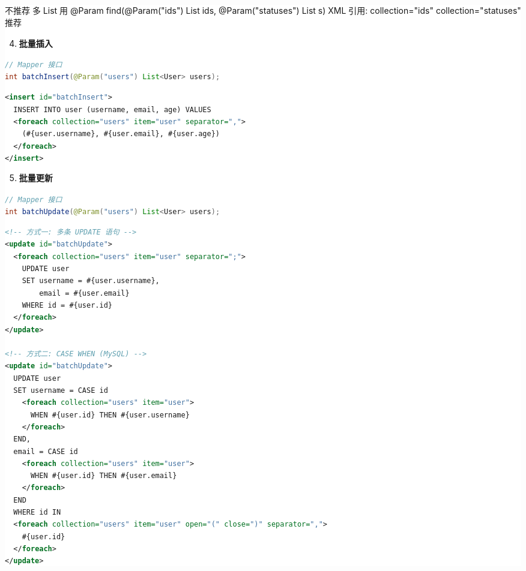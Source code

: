 <text x="215" y="360" class="label" text-anchor="middle" font-size="12">不推荐</text>
<rect x="420" y="220" width="330" height="150" class="recommend" rx="5"/>
<text x="585" y="245" class="label" text-anchor="middle" font-weight="bold">多 List 用 @Param</text>
<text x="585" y="270" class="code" text-anchor="middle" font-size="10">find(@Param("ids") List ids,</text>
<text x="585" y="285" class="code" text-anchor="middle" font-size="10">  @Param("statuses") List s)</text>
<text x="585" y="310" class="label" text-anchor="middle">XML 引用:</text>
<text x="585" y="330" class="code" text-anchor="middle">collection="ids"</text>
<text x="585" y="345" class="code" text-anchor="middle">collection="statuses"</text>
<text x="585" y="360" class="label" text-anchor="middle" font-size="12">推荐</text>
</svg>

4. **批量插入**

```java
// Mapper 接口
int batchInsert(@Param("users") List<User> users);
```

```xml
<insert id="batchInsert">
  INSERT INTO user (username, email, age) VALUES
  <foreach collection="users" item="user" separator=",">
    (#{user.username}, #{user.email}, #{user.age})
  </foreach>
</insert>
```

5. **批量更新**

```java
// Mapper 接口
int batchUpdate(@Param("users") List<User> users);
```

```xml
<!-- 方式一: 多条 UPDATE 语句 -->
<update id="batchUpdate">
  <foreach collection="users" item="user" separator=";">
    UPDATE user
    SET username = #{user.username},
        email = #{user.email}
    WHERE id = #{user.id}
  </foreach>
</update>

<!-- 方式二: CASE WHEN (MySQL) -->
<update id="batchUpdate">
  UPDATE user
  SET username = CASE id
    <foreach collection="users" item="user">
      WHEN #{user.id} THEN #{user.username}
    </foreach>
  END,
  email = CASE id
    <foreach collection="users" item="user">
      WHEN #{user.id} THEN #{user.email}
    </foreach>
  END
  WHERE id IN
  <foreach collection="users" item="user" open="(" close=")" separator=",">
    #{user.id}
  </foreach>
</update>
```

